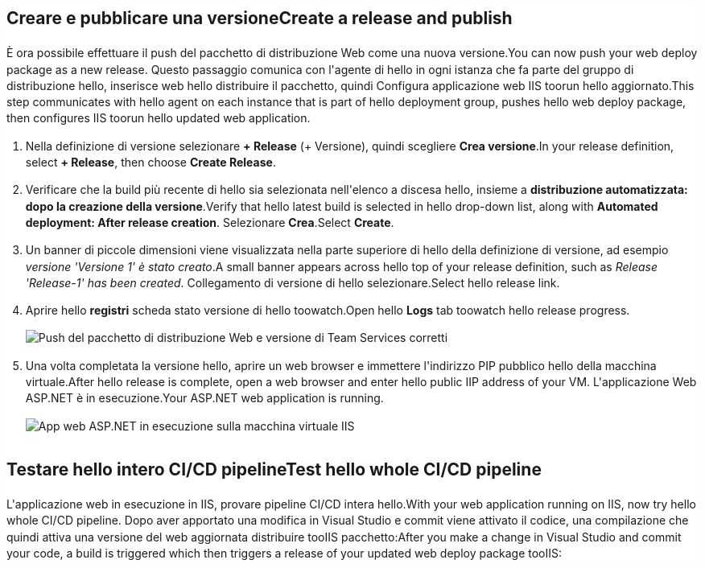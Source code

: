 
## <a name="create-a-release-and-publish"></a><span data-ttu-id="b7d1f-216">Creare e pubblicare una versione</span><span class="sxs-lookup"><span data-stu-id="b7d1f-216">Create a release and publish</span></span>
<span data-ttu-id="b7d1f-217">È ora possibile effettuare il push del pacchetto di distribuzione Web come una nuova versione.</span><span class="sxs-lookup"><span data-stu-id="b7d1f-217">You can now push your web deploy package as a new release.</span></span> <span data-ttu-id="b7d1f-218">Questo passaggio comunica con l'agente di hello in ogni istanza che fa parte del gruppo di distribuzione hello, inserisce web hello distribuire il pacchetto, quindi Configura applicazione web IIS toorun hello aggiornato.</span><span class="sxs-lookup"><span data-stu-id="b7d1f-218">This step communicates with hello agent on each instance that is part of hello deployment group, pushes hello web deploy package, then configures IIS toorun hello updated web application.</span></span>

1. <span data-ttu-id="b7d1f-219">Nella definizione di versione selezionare **+ Release** (+ Versione), quindi scegliere **Crea versione**.</span><span class="sxs-lookup"><span data-stu-id="b7d1f-219">In your release definition, select **+ Release**, then choose **Create Release**.</span></span>
2. <span data-ttu-id="b7d1f-220">Verificare che la build più recente di hello sia selezionata nell'elenco a discesa hello, insieme a **distribuzione automatizzata: dopo la creazione della versione**.</span><span class="sxs-lookup"><span data-stu-id="b7d1f-220">Verify that hello latest build is selected in hello drop-down list, along with **Automated deployment: After release creation**.</span></span> <span data-ttu-id="b7d1f-221">Selezionare **Crea**.</span><span class="sxs-lookup"><span data-stu-id="b7d1f-221">Select **Create**.</span></span>
3. <span data-ttu-id="b7d1f-222">Un banner di piccole dimensioni viene visualizzata nella parte superiore di hello della definizione di versione, ad esempio *versione 'Versione 1' è stato creato*.</span><span class="sxs-lookup"><span data-stu-id="b7d1f-222">A small banner appears across hello top of your release definition, such as *Release 'Release-1' has been created*.</span></span> <span data-ttu-id="b7d1f-223">Collegamento di versione di hello selezionare.</span><span class="sxs-lookup"><span data-stu-id="b7d1f-223">Select hello release link.</span></span>
4. <span data-ttu-id="b7d1f-224">Aprire hello **registri** scheda stato versione di hello toowatch.</span><span class="sxs-lookup"><span data-stu-id="b7d1f-224">Open hello **Logs** tab toowatch hello release progress.</span></span>
    
    ![Push del pacchetto di distribuzione Web e versione di Team Services corretti](media/tutorial-vsts-iis-cicd/successful_release.png)

5. <span data-ttu-id="b7d1f-226">Una volta completata la versione hello, aprire un web browser e immettere l'indirizzo PIP pubblico hello della macchina virtuale.</span><span class="sxs-lookup"><span data-stu-id="b7d1f-226">After hello release is complete, open a web browser and enter hello public IIP address of your VM.</span></span> <span data-ttu-id="b7d1f-227">L'applicazione Web ASP.NET è in esecuzione.</span><span class="sxs-lookup"><span data-stu-id="b7d1f-227">Your ASP.NET web application is running.</span></span>

    ![App web ASP.NET in esecuzione sulla macchina virtuale IIS](media/tutorial-vsts-iis-cicd/running_web_app.png)


## <a name="test-hello-whole-cicd-pipeline"></a><span data-ttu-id="b7d1f-229">Testare hello intero CI/CD pipeline</span><span class="sxs-lookup"><span data-stu-id="b7d1f-229">Test hello whole CI/CD pipeline</span></span>
<span data-ttu-id="b7d1f-230">L'applicazione web in esecuzione in IIS, provare pipeline CI/CD intera hello.</span><span class="sxs-lookup"><span data-stu-id="b7d1f-230">With your web application running on IIS, now try hello whole CI/CD pipeline.</span></span> <span data-ttu-id="b7d1f-231">Dopo aver apportato una modifica in Visual Studio e commit viene attivato il codice, una compilazione che quindi attiva una versione del web aggiornata distribuire tooIIS pacchetto:</span><span class="sxs-lookup"><span data-stu-id="b7d1f-231">After you make a change in Visual Studio and commit your code, a build is triggered which then triggers a release of your updated web deploy package tooIIS:</span></span>
